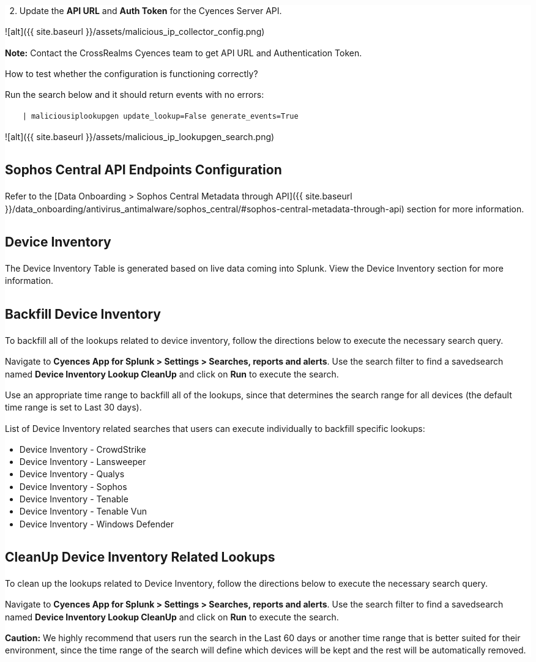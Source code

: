 2. Update the **API URL** and **Auth Token** for the Cyences Server API. 

![alt]({{ site.baseurl }}/assets/malicious_ip_collector_config.png)

**Note:** Contact the CrossRealms Cyences team to get API URL and Authentication Token.

How to test whether the configuration is functioning correctly? 

Run the search below and it should return events with no errors: 

        | maliciousiplookupgen update_lookup=False generate_events=True 

![alt]({{ site.baseurl }}/assets/malicious_ip_lookupgen_search.png)

## **Sophos Central API Endpoints Configuration**

Refer to the [Data Onboarding > Sophos Central Metadata through API]({{ site.baseurl }}/data_onboarding/antivirus_antimalware/sophos_central/#sophos-central-metadata-through-api) section for more information. 

## **Device Inventory**

The Device Inventory Table is generated based on live data coming into Splunk. View the Device Inventory section for more information. 

## Backfill Device Inventory 

To backfill all of the lookups related to device inventory, follow the directions below to execute the necessary search query. 

Navigate to **Cyences App for Splunk > Settings > Searches, reports and alerts**. Use the search filter to find a savedsearch named **Device Inventory Lookup CleanUp** and click on **Run** to execute the search. 

Use an appropriate time range to backfill all of the lookups, since that determines the search range for all devices (the default time range is set to Last 30 days). 

List of Device Inventory related searches that users can execute individually to backfill specific lookups: 
* Device Inventory - CrowdStrike 
* Device Inventory - Lansweeper 
* Device Inventory - Qualys 
* Device Inventory - Sophos 
* Device Inventory - Tenable 
* Device Inventory - Tenable Vun 
* Device Inventory - Windows Defender 

## CleanUp Device Inventory Related Lookups 

To clean up the lookups related to Device Inventory, follow the directions below to execute the necessary search query. 

Navigate to **Cyences App for Splunk > Settings > Searches, reports and alerts**. Use the search filter to find a savedsearch named **Device Inventory Lookup CleanUp** and click on **Run** to execute the search. 

**Caution:** We highly recommend that users run the search in the Last 60 days or another time range that is better suited for their environment, since the time range of the search will define which devices will be kept and the rest will be automatically removed.